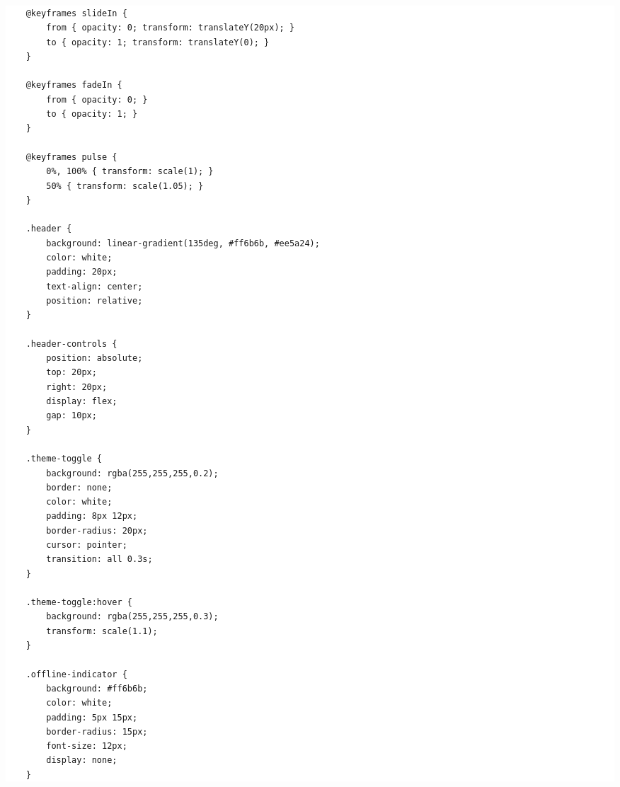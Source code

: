         @keyframes slideIn {
            from { opacity: 0; transform: translateY(20px); }
            to { opacity: 1; transform: translateY(0); }
        }

        @keyframes fadeIn {
            from { opacity: 0; }
            to { opacity: 1; }
        }

        @keyframes pulse {
            0%, 100% { transform: scale(1); }
            50% { transform: scale(1.05); }
        }

        .header {
            background: linear-gradient(135deg, #ff6b6b, #ee5a24);
            color: white;
            padding: 20px;
            text-align: center;
            position: relative;
        }

        .header-controls {
            position: absolute;
            top: 20px;
            right: 20px;
            display: flex;
            gap: 10px;
        }

        .theme-toggle {
            background: rgba(255,255,255,0.2);
            border: none;
            color: white;
            padding: 8px 12px;
            border-radius: 20px;
            cursor: pointer;
            transition: all 0.3s;
        }

        .theme-toggle:hover {
            background: rgba(255,255,255,0.3);
            transform: scale(1.1);
        }

        .offline-indicator {
            background: #ff6b6b;
            color: white;
            padding: 5px 15px;
            border-radius: 15px;
            font-size: 12px;
            display: none;
        }
